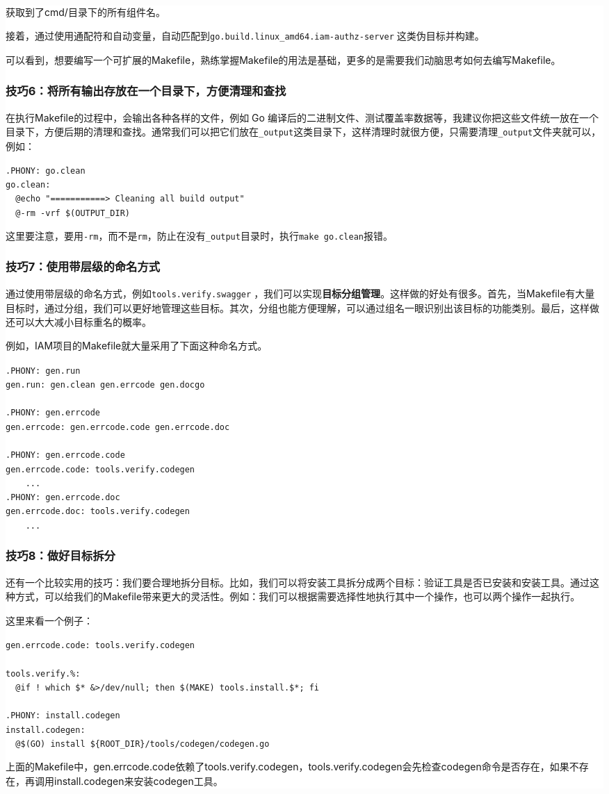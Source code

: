 
获取到了cmd/目录下的所有组件名。

接着，通过使用通配符和自动变量，自动匹配到`go.build.linux_amd64.iam-authz-server` 这类伪目标并构建。

可以看到，想要编写一个可扩展的Makefile，熟练掌握Makefile的用法是基础，更多的是需要我们动脑思考如何去编写Makefile。

### 技巧6：将所有输出存放在一个目录下，方便清理和查找

在执行Makefile的过程中，会输出各种各样的文件，例如 Go 编译后的二进制文件、测试覆盖率数据等，我建议你把这些文件统一放在一个目录下，方便后期的清理和查找。通常我们可以把它们放在`_output`这类目录下，这样清理时就很方便，只需要清理`_output`文件夹就可以，例如：

    .PHONY: go.clean
    go.clean:
      @echo "===========> Cleaning all build output"
      @-rm -vrf $(OUTPUT_DIR)
    

这里要注意，要用`-rm`，而不是`rm`，防止在没有`_output`目录时，执行`make go.clean`报错。

### 技巧7：使用带层级的命名方式

通过使用带层级的命名方式，例如`tools.verify.swagger` ，我们可以实现**目标分组管理**。这样做的好处有很多。首先，当Makefile有大量目标时，通过分组，我们可以更好地管理这些目标。其次，分组也能方便理解，可以通过组名一眼识别出该目标的功能类别。最后，这样做还可以大大减小目标重名的概率。

例如，IAM项目的Makefile就大量采用了下面这种命名方式。

    .PHONY: gen.run
    gen.run: gen.clean gen.errcode gen.docgo
    
    .PHONY: gen.errcode
    gen.errcode: gen.errcode.code gen.errcode.doc
    
    .PHONY: gen.errcode.code
    gen.errcode.code: tools.verify.codegen
        ...
    .PHONY: gen.errcode.doc
    gen.errcode.doc: tools.verify.codegen
        ...
    

### 技巧8：做好目标拆分

还有一个比较实用的技巧：我们要合理地拆分目标。比如，我们可以将安装工具拆分成两个目标：验证工具是否已安装和安装工具。通过这种方式，可以给我们的Makefile带来更大的灵活性。例如：我们可以根据需要选择性地执行其中一个操作，也可以两个操作一起执行。

这里来看一个例子：

    gen.errcode.code: tools.verify.codegen
    
    tools.verify.%:    
      @if ! which $* &>/dev/null; then $(MAKE) tools.install.$*; fi  
    
    .PHONY: install.codegen
    install.codegen:              
      @$(GO) install ${ROOT_DIR}/tools/codegen/codegen.go
    

上面的Makefile中，gen.errcode.code依赖了tools.verify.codegen，tools.verify.codegen会先检查codegen命令是否存在，如果不存在，再调用install.codegen来安装codegen工具。
